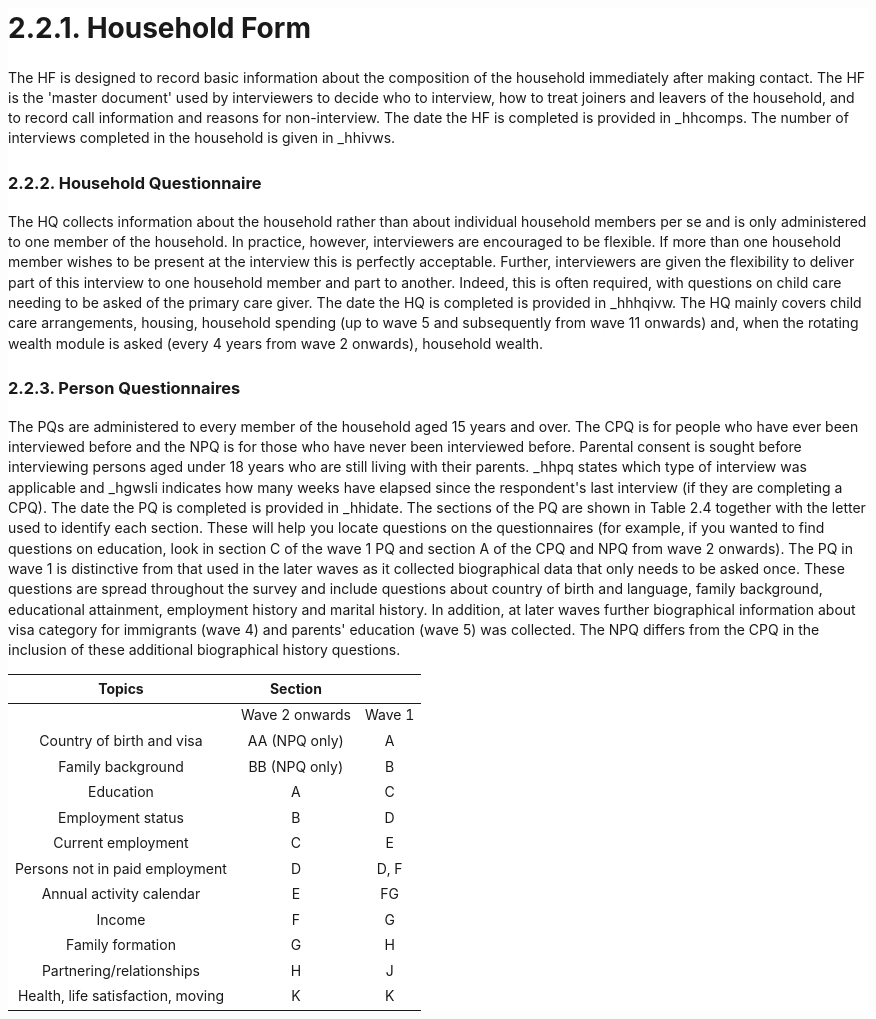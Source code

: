 # 2.2.1. Household Form 

The HF is designed to record basic information about the composition of the household immediately after making contact. The HF is the 'master document' used by interviewers to decide who to interview, how to treat joiners and leavers of the household, and to record call information and reasons for non-interview. The date the HF is completed is provided in _hhcomps. The number of interviews completed in the household is given in _hhivws.

### 2.2.2. Household Questionnaire

The HQ collects information about the household rather than about individual household members per se and is only administered to one member of the household. In practice, however, interviewers are encouraged to be flexible. If more than one household member wishes to be present at the interview this is perfectly acceptable. Further, interviewers are given the flexibility to deliver part of this interview to one household member and part to another. Indeed, this is often required, with questions on child care needing to be asked of the primary care giver. The date the HQ is completed is provided in _hhhqivw.
The HQ mainly covers child care arrangements, housing, household spending (up to wave 5 and subsequently from wave 11 onwards) and, when the rotating wealth module is asked (every 4 years from wave 2 onwards), household wealth.

### 2.2.3. Person Questionnaires

The PQs are administered to every member of the household aged 15 years and over. The CPQ is for people who have ever been interviewed before and the NPQ is for those who have never been interviewed before. Parental consent is sought before interviewing persons aged under 18 years who are still living with their parents. _hhpq states which type of interview was applicable and _hgwsli indicates how many weeks have elapsed since the respondent's last interview (if they are completing a CPQ). The date the PQ is completed is provided in _hhidate.
The sections of the PQ are shown in Table 2.4 together with the letter used to identify each section. These will help you locate questions on the questionnaires (for example, if you wanted to find questions on education, look in section C of the wave 1 PQ and section A of the CPQ and NPQ from wave 2 onwards).
The PQ in wave 1 is distinctive from that used in the later waves as it collected biographical data that only needs to be asked once. These questions are spread throughout the survey and include questions about country of birth and language, family background, educational attainment, employment history and marital history. In addition, at later waves further biographical information about visa category for immigrants (wave 4) and parents' education (wave 5) was collected. The NPQ differs from the CPQ in the inclusion of these additional biographical history questions.

| Topics | Section |  |
| :--: | :--: | :--: |
|  | Wave 2 onwards | Wave 1 |
| Country of birth and visa | AA (NPQ only) | A |
| Family background | BB (NPQ only) | B |
| Education | A | C |
| Employment status | B | D |
| Current employment | C | E |
| Persons not in paid employment | D | D, F |
| Annual activity calendar | E | FG |
| Income | F | G |
| Family formation | G | H |
| Partnering/relationships | H | J |
| Health, life satisfaction, moving | K | K |